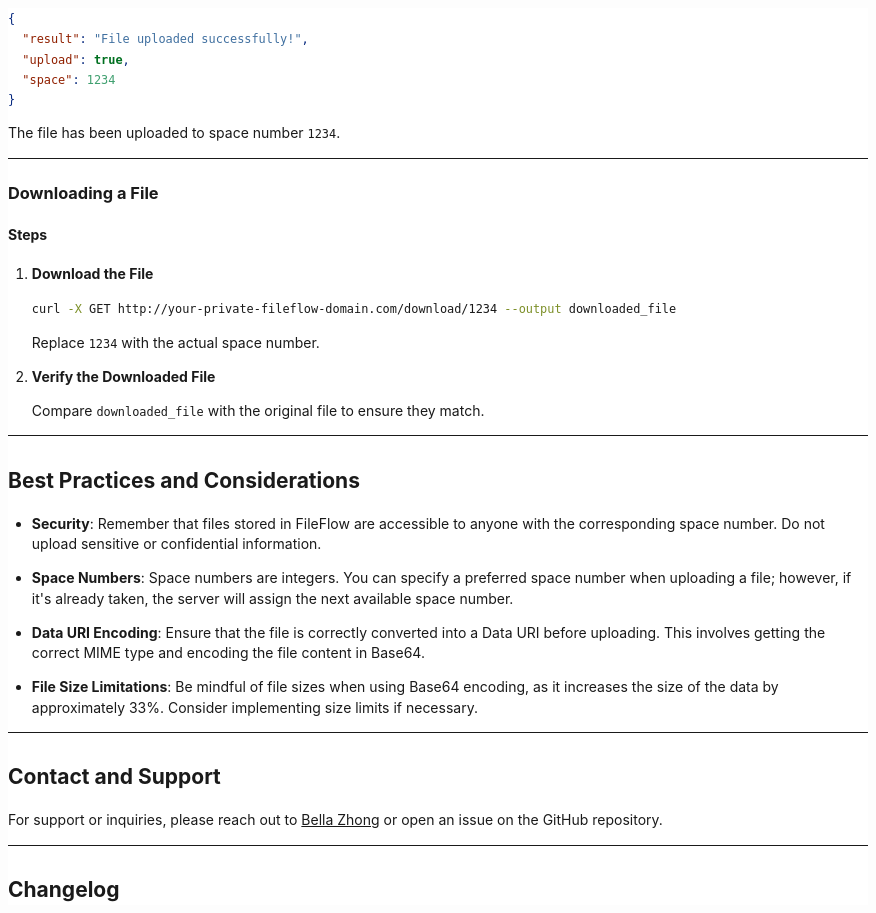    ```json
   {
     "result": "File uploaded successfully!",
     "upload": true,
     "space": 1234
   }
   ```

   The file has been uploaded to space number `1234`.

---

### Downloading a File

#### **Steps**

1. **Download the File**

   ```bash
   curl -X GET http://your-private-fileflow-domain.com/download/1234 --output downloaded_file
   ```

   Replace `1234` with the actual space number.

2. **Verify the Downloaded File**

   Compare `downloaded_file` with the original file to ensure they match.

---

## Best Practices and Considerations

- **Security**: Remember that files stored in FileFlow are accessible to anyone with the corresponding space number. Do not upload sensitive or confidential information.

- **Space Numbers**: Space numbers are integers. You can specify a preferred space number when uploading a file; however, if it's already taken, the server will assign the next available space number.

- **Data URI Encoding**: Ensure that the file is correctly converted into a Data URI before uploading. This involves getting the correct MIME type and encoding the file content in Base64.

- **File Size Limitations**: Be mindful of file sizes when using Base64 encoding, as it increases the size of the data by approximately 33%. Consider implementing size limits if necessary.

---

## Contact and Support

For support or inquiries, please reach out to [Bella Zhong](https://github.com/BellaZ0317) or open an issue on the GitHub repository.

---

## Changelog
